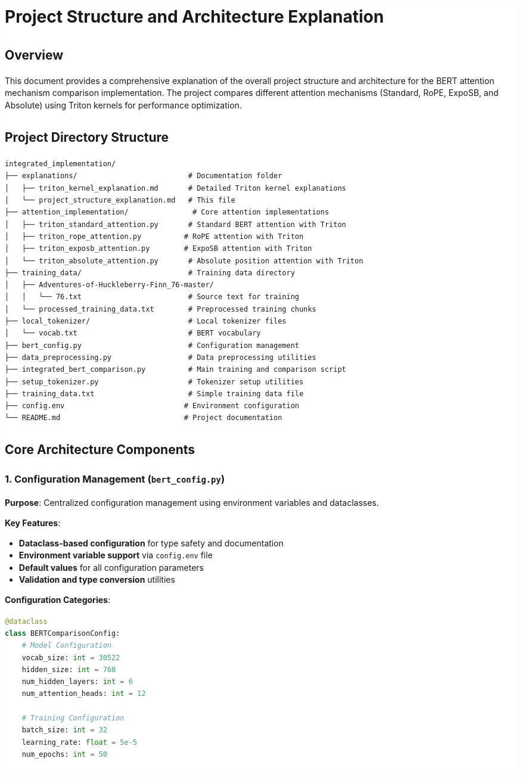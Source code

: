 # Project Structure and Architecture Explanation

## Overview
This document provides a comprehensive explanation of the overall project structure and architecture for the BERT attention mechanism comparison implementation. The project compares different attention mechanisms (Standard, RoPE, ExpoSB, and Absolute) using Triton kernels for performance optimization.

## Project Directory Structure

```
integrated_implementation/
├── explanations/                          # Documentation folder
│   ├── triton_kernel_explanation.md       # Detailed Triton kernel explanations
│   └── project_structure_explanation.md   # This file
├── attention_implementation/               # Core attention implementations
│   ├── triton_standard_attention.py       # Standard BERT attention with Triton
│   ├── triton_rope_attention.py          # RoPE attention with Triton
│   ├── triton_exposb_attention.py        # ExpoSB attention with Triton
│   └── triton_absolute_attention.py       # Absolute position attention with Triton
├── training_data/                         # Training data directory
│   ├── Adventures-of-Huckleberry-Finn_76-master/
│   │   └── 76.txt                         # Source text for training
│   └── processed_training_data.txt        # Preprocessed training chunks
├── local_tokenizer/                       # Local tokenizer files
│   └── vocab.txt                          # BERT vocabulary
├── bert_config.py                         # Configuration management
├── data_preprocessing.py                  # Data preprocessing utilities
├── integrated_bert_comparison.py          # Main training and comparison script
├── setup_tokenizer.py                     # Tokenizer setup utilities
├── training_data.txt                      # Simple training data file
├── config.env                            # Environment configuration
└── README.md                             # Project documentation
```

## Core Architecture Components

### 1. Configuration Management (`bert_config.py`)

**Purpose**: Centralized configuration management using environment variables and dataclasses.

**Key Features**:
- **Dataclass-based configuration** for type safety and documentation
- **Environment variable support** via `config.env` file
- **Default values** for all configuration parameters
- **Validation and type conversion** utilities

**Configuration Categories**:
```python
@dataclass
class BERTComparisonConfig:
    # Model Configuration
    vocab_size: int = 30522
    hidden_size: int = 768
    num_hidden_layers: int = 6
    num_attention_heads: int = 12
    
    # Training Configuration
    batch_size: int = 32
    learning_rate: float = 5e-5
    num_epochs: int = 50
    
```